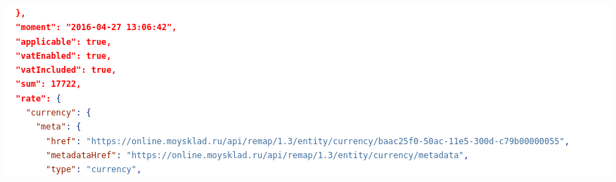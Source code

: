 ```json
  },
  "moment": "2016-04-27 13:06:42",
  "applicable": true,
  "vatEnabled": true,
  "vatIncluded": true,
  "sum": 17722,
  "rate": {
    "currency": {
      "meta": {
        "href": "https://online.moysklad.ru/api/remap/1.3/entity/currency/baac25f0-50ac-11e5-300d-c79b00000055",
        "metadataHref": "https://online.moysklad.ru/api/remap/1.3/entity/currency/metadata",
        "type": "currency",
